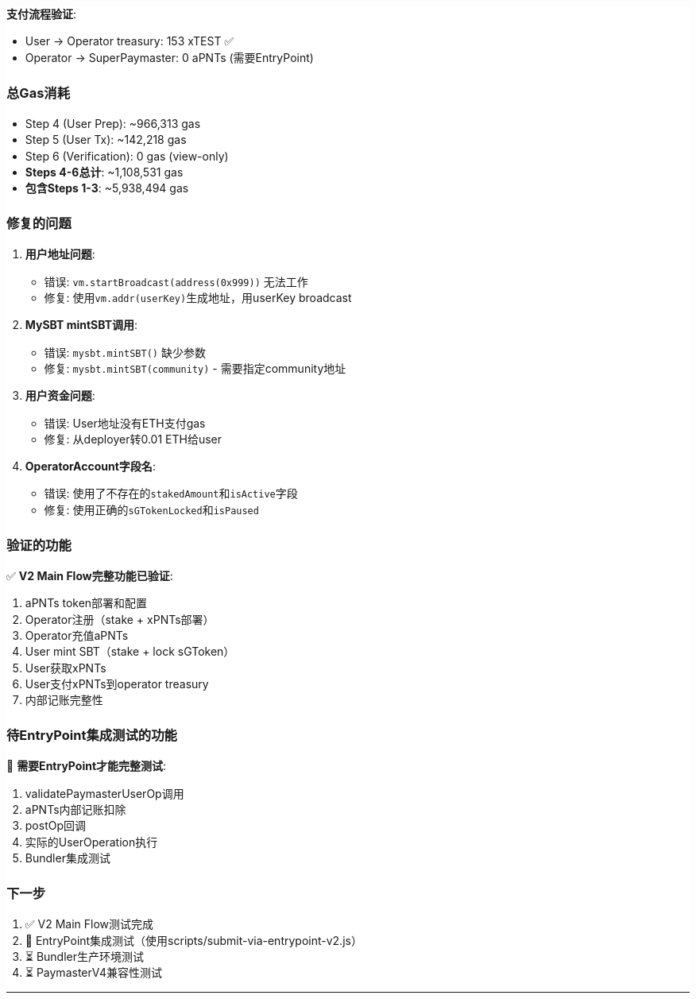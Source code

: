 **支付流程验证**:
- User → Operator treasury: 153 xTEST ✅
- Operator → SuperPaymaster: 0 aPNTs (需要EntryPoint)

### 总Gas消耗

- Step 4 (User Prep): ~966,313 gas
- Step 5 (User Tx): ~142,218 gas
- Step 6 (Verification): 0 gas (view-only)
- **Steps 4-6总计**: ~1,108,531 gas
- **包含Steps 1-3**: ~5,938,494 gas

### 修复的问题

1. **用户地址问题**: 
   - 错误: `vm.startBroadcast(address(0x999))` 无法工作
   - 修复: 使用`vm.addr(userKey)`生成地址，用userKey broadcast

2. **MySBT mintSBT调用**:
   - 错误: `mysbt.mintSBT()` 缺少参数
   - 修复: `mysbt.mintSBT(community)` - 需要指定community地址

3. **用户资金问题**:
   - 错误: User地址没有ETH支付gas
   - 修复: 从deployer转0.01 ETH给user

4. **OperatorAccount字段名**:
   - 错误: 使用了不存在的`stakedAmount`和`isActive`字段
   - 修复: 使用正确的`sGTokenLocked`和`isPaused`

### 验证的功能

✅ **V2 Main Flow完整功能已验证**:
1. aPNTs token部署和配置
2. Operator注册（stake + xPNTs部署）
3. Operator充值aPNTs
4. User mint SBT（stake + lock sGToken）
5. User获取xPNTs
6. User支付xPNTs到operator treasury
7. 内部记账完整性

### 待EntryPoint集成测试的功能

🔄 **需要EntryPoint才能完整测试**:
1. validatePaymasterUserOp调用
2. aPNTs内部记账扣除
3. postOp回调
4. 实际的UserOperation执行
5. Bundler集成测试

### 下一步

1. ✅ V2 Main Flow测试完成
2. 🔄 EntryPoint集成测试（使用scripts/submit-via-entrypoint-v2.js）
3. ⏳ Bundler生产环境测试
4. ⏳ PaymasterV4兼容性测试

---